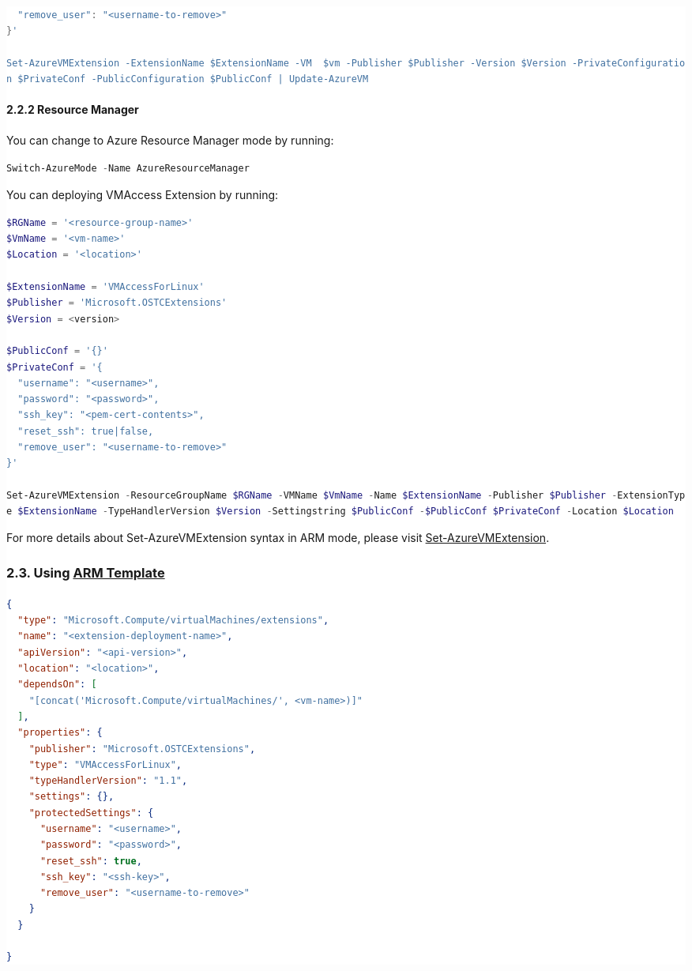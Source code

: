 ```powershell
  "remove_user": "<username-to-remove>"
}'

Set-AzureVMExtension -ExtensionName $ExtensionName -VM  $vm -Publisher $Publisher -Version $Version -PrivateConfiguration $PrivateConf -PublicConfiguration $PublicConf | Update-AzureVM
```

#### 2.2.2 Resource Manager
You can change to Azure Resource Manager mode by running:
```powershell
Switch-AzureMode -Name AzureResourceManager
```

You can deploying VMAccess Extension by running:
```powershell
$RGName = '<resource-group-name>'
$VmName = '<vm-name>'
$Location = '<location>'

$ExtensionName = 'VMAccessForLinux'
$Publisher = 'Microsoft.OSTCExtensions'
$Version = <version>

$PublicConf = '{}'
$PrivateConf = '{
  "username": "<username>",
  "password": "<password>",
  "ssh_key": "<pem-cert-contents>",
  "reset_ssh": true|false,
  "remove_user": "<username-to-remove>"
}'

Set-AzureVMExtension -ResourceGroupName $RGName -VMName $VmName -Name $ExtensionName -Publisher $Publisher -ExtensionType $ExtensionName -TypeHandlerVersion $Version -Settingstring $PublicConf -$PublicConf $PrivateConf -Location $Location
```

For more details about Set-AzureVMExtension syntax in ARM mode, please visit [Set-AzureVMExtension][Set-AzureVMExtension-ARM].

### 2.3. Using [**ARM Template**][arm-template]
```json
{
  "type": "Microsoft.Compute/virtualMachines/extensions",
  "name": "<extension-deployment-name>",
  "apiVersion": "<api-version>",
  "location": "<location>",
  "dependsOn": [
    "[concat('Microsoft.Compute/virtualMachines/', <vm-name>)]"
  ],
  "properties": {
    "publisher": "Microsoft.OSTCExtensions",
    "type": "VMAccessForLinux",
    "typeHandlerVersion": "1.1",
    "settings": {},
    "protectedSettings": {
      "username": "<username>",
      "password": "<password>",
      "reset_ssh": true,
      "ssh_key": "<ssh-key>",
      "remove_user": "<username-to-remove>"
    }
  }

}
```

[azure-powershell]: https://azure.microsoft.com/en-us/documentation/articles/powershell-install-configure/
[azure-cli]: https://azure.microsoft.com/en-us/documentation/articles/xplat-cli/
[arm-template]: http://azure.microsoft.com/en-us/documentation/templates/ 
[arm-overview]: https://azure.microsoft.com/en-us/documentation/articles/resource-group-overview/
[Set-AzureVMExtension-ARM]: https://msdn.microsoft.com/en-us/library/mt163544.aspx